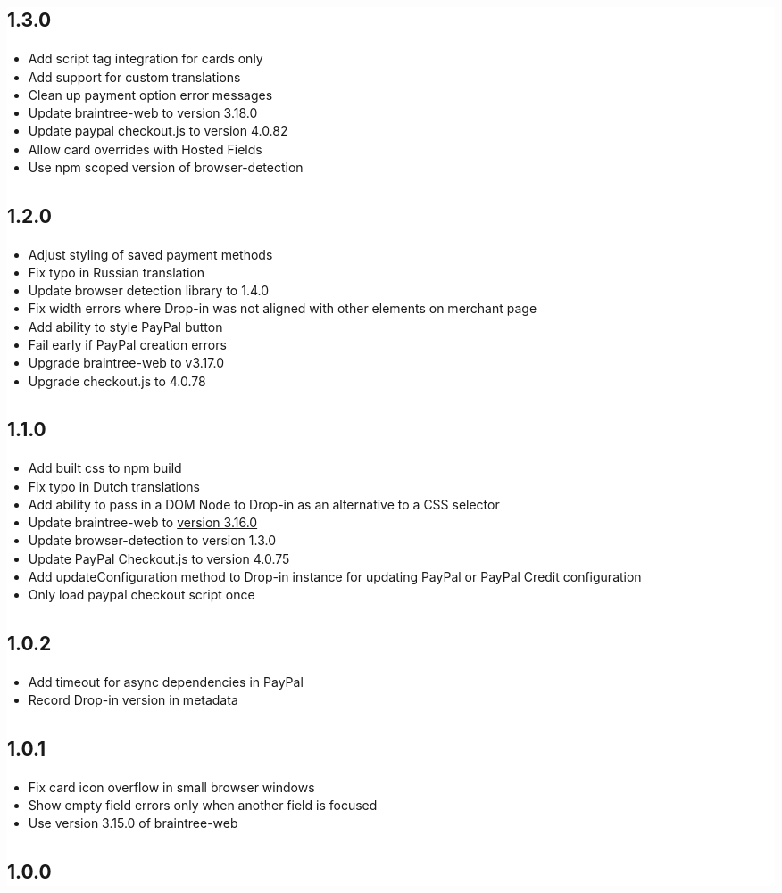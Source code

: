 ## 1.3.0

  - Add script tag integration for cards only
  - Add support for custom translations
  - Clean up payment option error messages
  - Update braintree-web to version 3.18.0
  - Update paypal checkout.js to version 4.0.82
  - Allow card overrides with Hosted Fields
  - Use npm scoped version of browser-detection

## 1.2.0

  - Adjust styling of saved payment methods
  - Fix typo in Russian translation
  - Update browser detection library to 1.4.0
  - Fix width errors where Drop-in was not aligned with other elements
    on merchant page
  - Add ability to style PayPal button
  - Fail early if PayPal creation errors
  - Upgrade braintree-web to v3.17.0
  - Upgrade checkout.js to 4.0.78

## 1.1.0

  - Add built css to npm build
  - Fix typo in Dutch translations
  - Add ability to pass in a DOM Node to Drop-in as an alternative to a
    CSS selector
  - Update braintree-web to
    [version 3.16.0](https://github.com/braintree/braintree-web/blob/main/CHANGELOG.md#3160)
  - Update browser-detection to version 1.3.0
  - Update PayPal Checkout.js to version 4.0.75
  - Add updateConfiguration method to Drop-in instance for updating
    PayPal or PayPal Credit configuration
  - Only load paypal checkout script once

## 1.0.2

  - Add timeout for async dependencies in PayPal
  - Record Drop-in version in metadata

## 1.0.1

  - Fix card icon overflow in small browser windows
  - Show empty field errors only when another field is focused
  - Use version 3.15.0 of braintree-web

## 1.0.0
